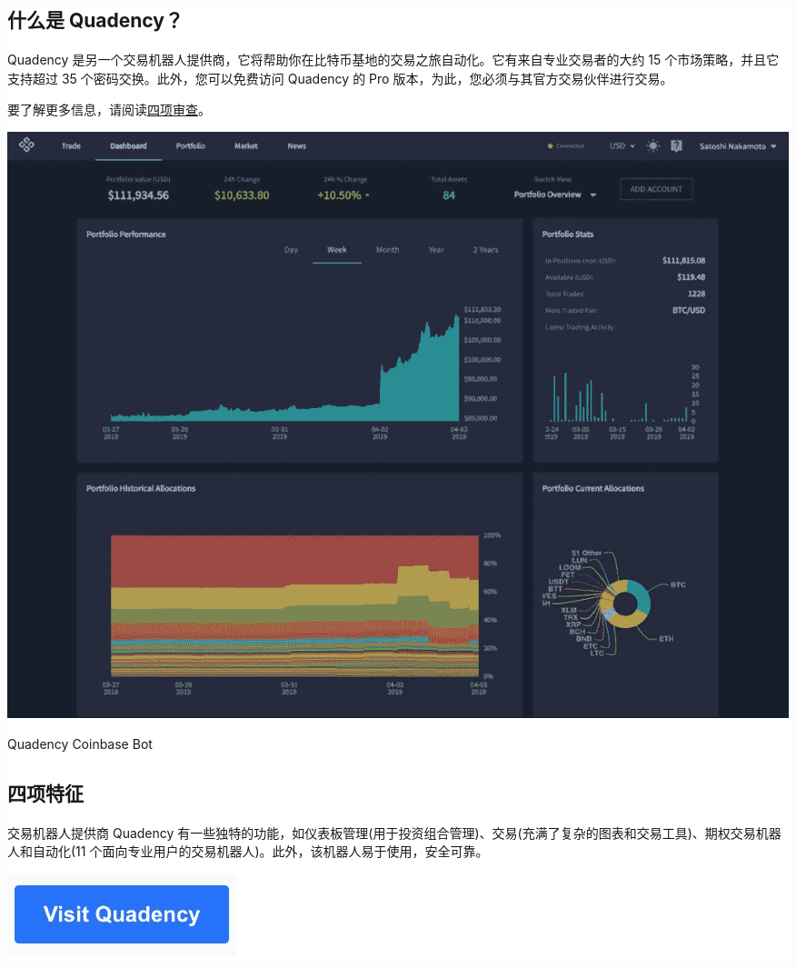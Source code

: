 ## 什么是 Quadency？

Quadency 是另一个交易机器人提供商，它将帮助你在比特币基地的交易之旅自动化。它有来自专业交易者的大约 15 个市场策略，并且它支持超过 35 个密码交换。此外，您可以免费访问 Quadency 的 Pro 版本，为此，您必须与其官方交易伙伴进行交易。

要了解更多信息，请阅读[四项审查](https://coincodecap.com/quadency-review-a-crypto-trading-automation-platform)。

![](img/c0023b72837b11bfdfcddf9aeebe483f.png)

Quadency Coinbase Bot

## 四项特征

交易机器人提供商 Quadency 有一些独特的功能，如仪表板管理(用于投资组合管理)、交易(充满了复杂的图表和交易工具)、期权交易机器人和自动化(11 个面向专业用户的交易机器人)。此外，该机器人易于使用，安全可靠。

[![](img/5a186923d5b6e4d2602676a7156b5309.png)](https://quadency.com/?r=ea20aa360c45d1f5ad47a19a)
